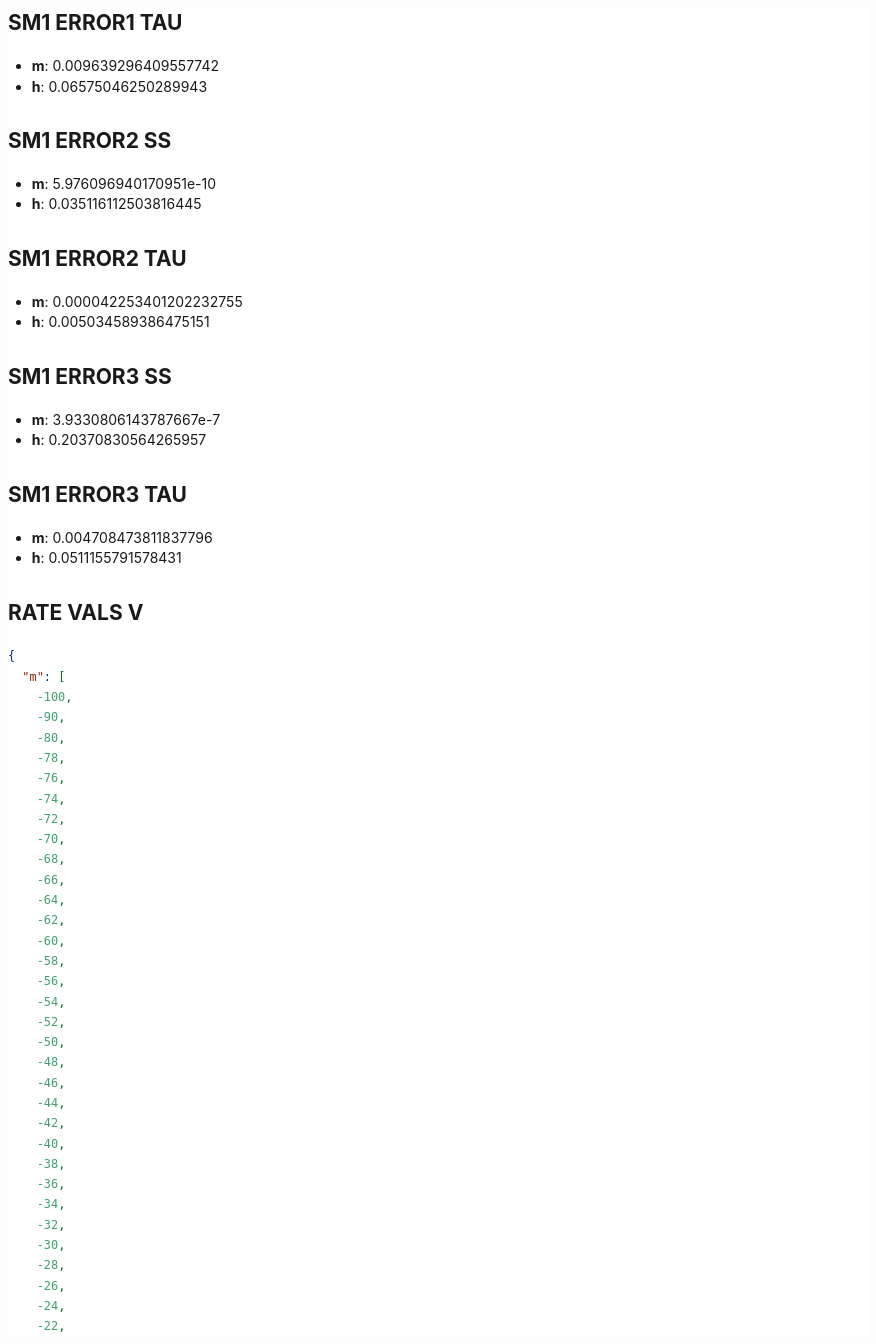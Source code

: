 ## SM1 ERROR1 TAU

- **m**: 0.009639296409557742
- **h**: 0.06575046250289943

## SM1 ERROR2 SS

- **m**: 5.976096940170951e-10
- **h**: 0.035116112503816445

## SM1 ERROR2 TAU

- **m**: 0.000042253401202232755
- **h**: 0.005034589386475151

## SM1 ERROR3 SS

- **m**: 3.9330806143787667e-7
- **h**: 0.20370830564265957

## SM1 ERROR3 TAU

- **m**: 0.004708473811837796
- **h**: 0.0511155791578431

## RATE VALS V

```json
{
  "m": [
    -100,
    -90,
    -80,
    -78,
    -76,
    -74,
    -72,
    -70,
    -68,
    -66,
    -64,
    -62,
    -60,
    -58,
    -56,
    -54,
    -52,
    -50,
    -48,
    -46,
    -44,
    -42,
    -40,
    -38,
    -36,
    -34,
    -32,
    -30,
    -28,
    -26,
    -24,
    -22,
```